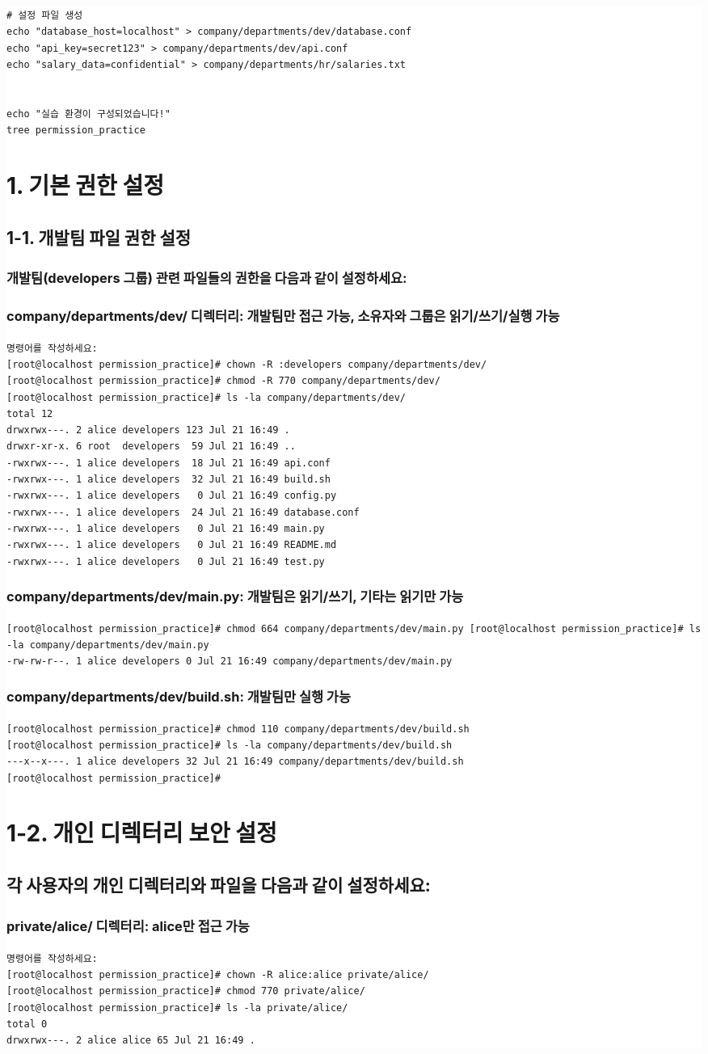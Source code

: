 ```
# 설정 파일 생성
echo "database_host=localhost" > company/departments/dev/database.conf
echo "api_key=secret123" > company/departments/dev/api.conf
echo "salary_data=confidential" > company/departments/hr/salaries.txt


echo "실습 환경이 구성되었습니다!"
tree permission_practice
```

# 1. 기본 권한 설정
## 1-1. 개발팀 파일 권한 설정
### 개발팀(developers 그룹) 관련 파일들의 권한을 다음과 같이 설정하세요:
### company/departments/dev/ 디렉터리: 개발팀만 접근 가능, 소유자와 그룹은 읽기/쓰기/실행 가능
```shell
명령어를 작성하세요: 
[root@localhost permission_practice]# chown -R :developers company/departments/dev/
[root@localhost permission_practice]# chmod -R 770 company/departments/dev/ 
[root@localhost permission_practice]# ls -la company/departments/dev/
total 12
drwxrwx---. 2 alice developers 123 Jul 21 16:49 .
drwxr-xr-x. 6 root  developers  59 Jul 21 16:49 ..
-rwxrwx---. 1 alice developers  18 Jul 21 16:49 api.conf
-rwxrwx---. 1 alice developers  32 Jul 21 16:49 build.sh
-rwxrwx---. 1 alice developers   0 Jul 21 16:49 config.py
-rwxrwx---. 1 alice developers  24 Jul 21 16:49 database.conf
-rwxrwx---. 1 alice developers   0 Jul 21 16:49 main.py
-rwxrwx---. 1 alice developers   0 Jul 21 16:49 README.md
-rwxrwx---. 1 alice developers   0 Jul 21 16:49 test.py
```
### company/departments/dev/main.py: 개발팀은 읽기/쓰기, 기타는 읽기만 가능
```shell
[root@localhost permission_practice]# chmod 664 company/departments/dev/main.py [root@localhost permission_practice]# ls -la company/departments/dev/main.py 
-rw-rw-r--. 1 alice developers 0 Jul 21 16:49 company/departments/dev/main.py
```

### company/departments/dev/build.sh: 개발팀만 실행 가능
```
[root@localhost permission_practice]# chmod 110 company/departments/dev/build.sh 
[root@localhost permission_practice]# ls -la company/departments/dev/build.sh 
---x--x---. 1 alice developers 32 Jul 21 16:49 company/departments/dev/build.sh
[root@localhost permission_practice]# 

```

# 1-2. 개인 디렉터리 보안 설정
## 각 사용자의 개인 디렉터리와 파일을 다음과 같이 설정하세요:
### private/alice/ 디렉터리: alice만 접근 가능
```
명령어를 작성하세요:
[root@localhost permission_practice]# chown -R alice:alice private/alice/ 
[root@localhost permission_practice]# chmod 770 private/alice/
[root@localhost permission_practice]# ls -la private/alice/
total 0
drwxrwx---. 2 alice alice 65 Jul 21 16:49 .
```